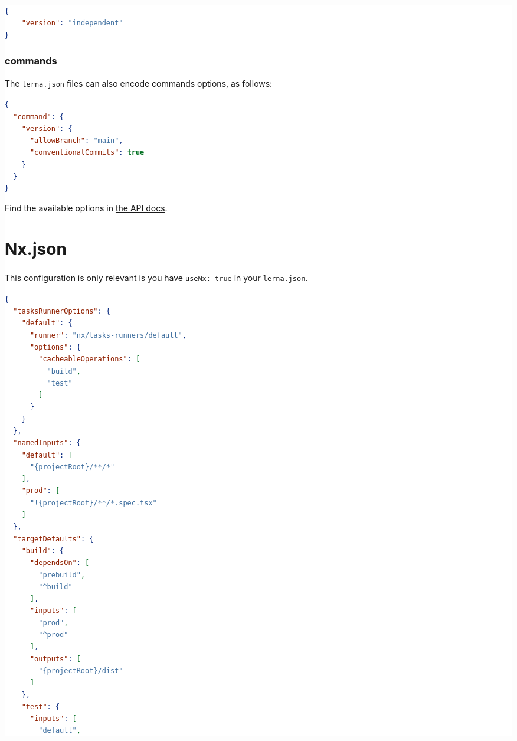 ```json title="lerna.json"
{
    "version": "independent"
}
```

### commands

The `lerna.json` files can also encode commands options, as follows:

```json
{
  "command": {
    "version": {
      "allowBranch": "main",
      "conventionalCommits": true
    }
  }
}
```

Find the available options in [the API docs](/docs/api-reference/commands).

# Nx.json

This configuration is only relevant is you have `useNx: true` in your `lerna.json`.

```json title="nx.json"
{
  "tasksRunnerOptions": {
    "default": {
      "runner": "nx/tasks-runners/default",
      "options": {
        "cacheableOperations": [
          "build",
          "test"
        ]
      }
    }
  },
  "namedInputs": {
    "default": [
      "{projectRoot}/**/*"
    ],
    "prod": [
      "!{projectRoot}/**/*.spec.tsx"
    ]
  },
  "targetDefaults": {
    "build": {
      "dependsOn": [
        "prebuild",
        "^build"
      ],
      "inputs": [
        "prod",
        "^prod"
      ],
      "outputs": [
        "{projectRoot}/dist"
      ]
    },
    "test": {
      "inputs": [
        "default",
```